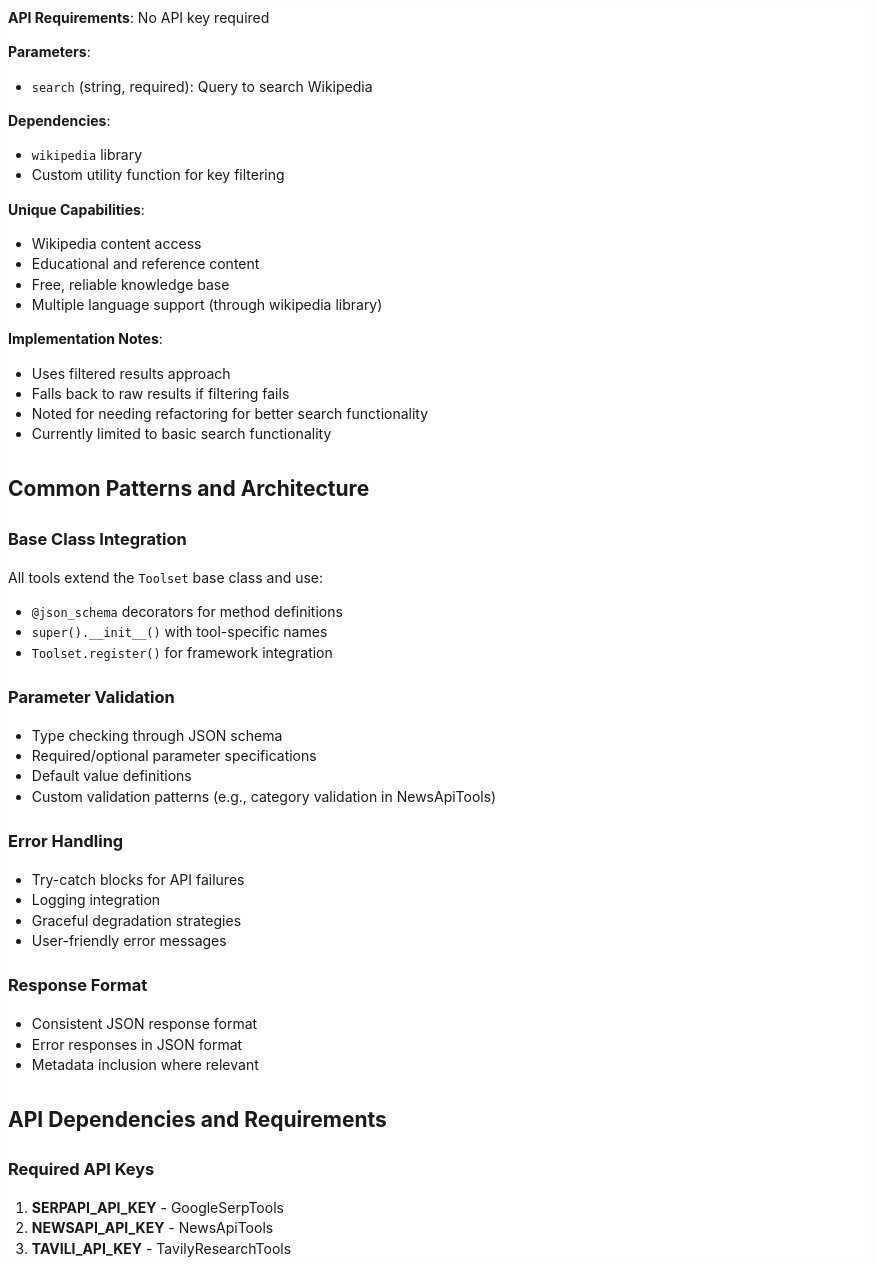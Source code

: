 **API Requirements**: No API key required

**Parameters**:
- `search` (string, required): Query to search Wikipedia

**Dependencies**:
- `wikipedia` library
- Custom utility function for key filtering

**Unique Capabilities**:
- Wikipedia content access
- Educational and reference content
- Free, reliable knowledge base
- Multiple language support (through wikipedia library)

**Implementation Notes**:
- Uses filtered results approach
- Falls back to raw results if filtering fails
- Noted for needing refactoring for better search functionality
- Currently limited to basic search functionality

## Common Patterns and Architecture

### Base Class Integration
All tools extend the `Toolset` base class and use:
- `@json_schema` decorators for method definitions
- `super().__init__()` with tool-specific names
- `Toolset.register()` for framework integration

### Parameter Validation
- Type checking through JSON schema
- Required/optional parameter specifications
- Default value definitions
- Custom validation patterns (e.g., category validation in NewsApiTools)

### Error Handling
- Try-catch blocks for API failures
- Logging integration
- Graceful degradation strategies
- User-friendly error messages

### Response Format
- Consistent JSON response format
- Error responses in JSON format
- Metadata inclusion where relevant

## API Dependencies and Requirements

### Required API Keys
1. **SERPAPI_API_KEY** - GoogleSerpTools
2. **NEWSAPI_API_KEY** - NewsApiTools  
3. **TAVILI_API_KEY** - TavilyResearchTools
